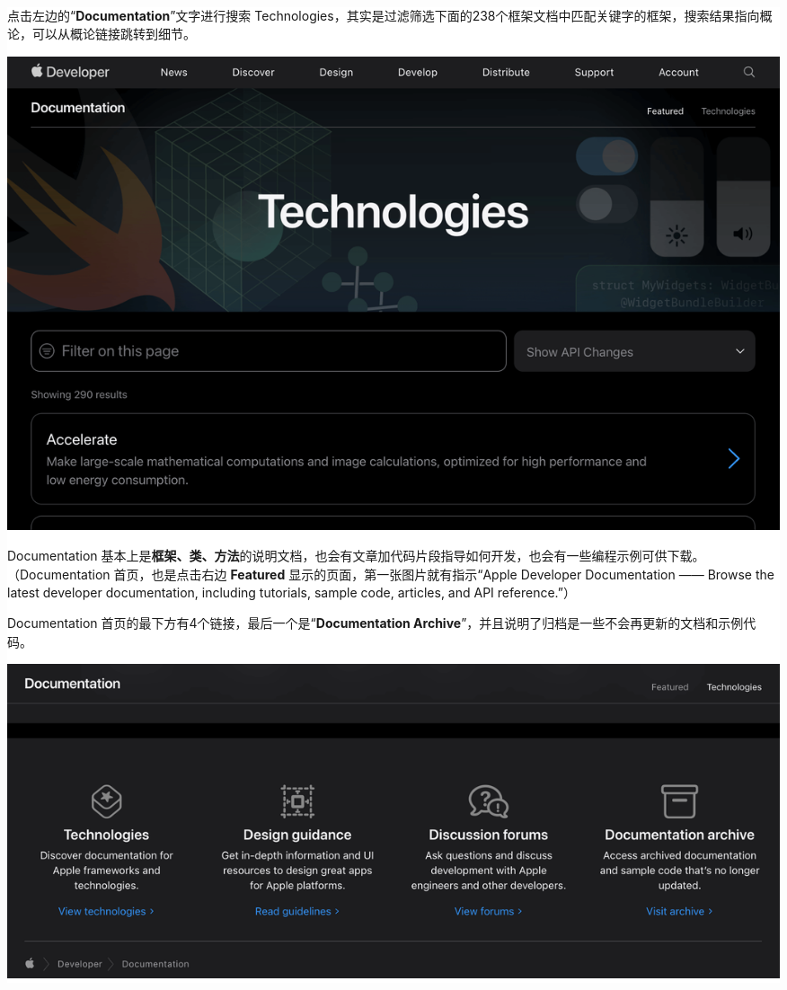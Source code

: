 点击左边的“**Documentation**”文字进行搜索 Technologies，其实是过滤筛选下面的238个框架文档中匹配关键字的框架，搜索结果指向概论，可以从概论链接跳转到细节。

![02](Apple官方文档阅读指南/02.png)

Documentation 基本上是**框架、类、方法**的说明文档，也会有文章加代码片段指导如何开发，也会有一些编程示例可供下载。（Documentation 首页，也是点击右边 **Featured** 显示的页面，第一张图片就有指示“Apple Developer Documentation —— Browse the latest developer documentation, including tutorials, sample code, articles, and API reference.”）

Documentation 首页的最下方有4个链接，最后一个是“**Documentation Archive**”，并且说明了归档是一些不会再更新的文档和示例代码。

![03](Apple官方文档阅读指南/03.png)
